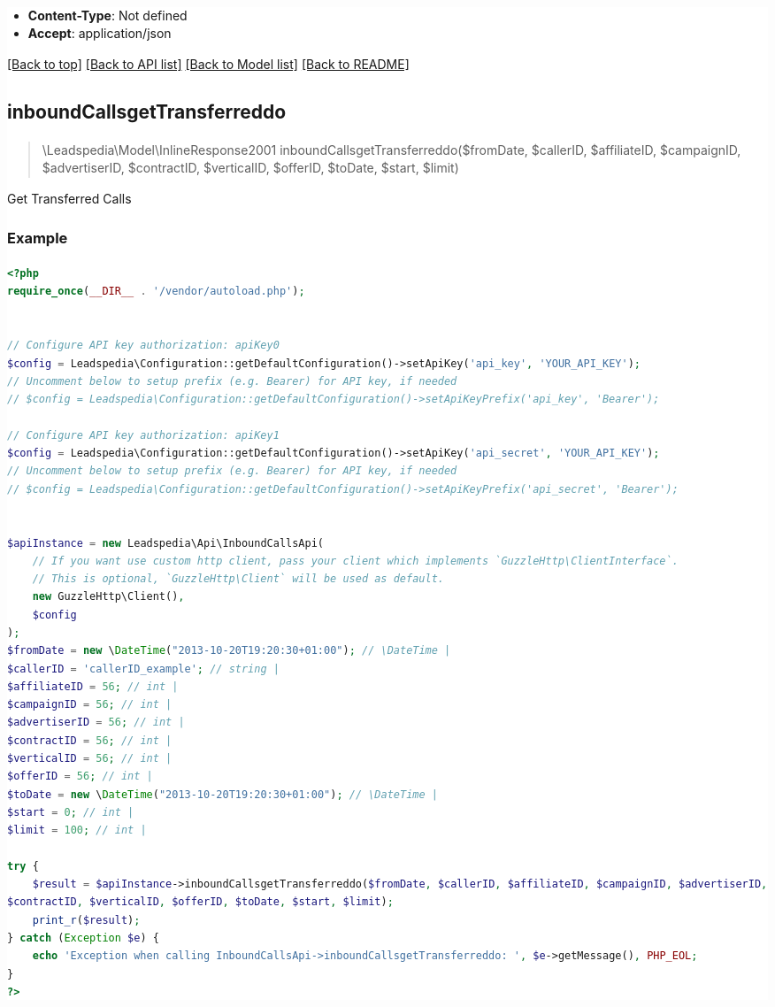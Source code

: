 - **Content-Type**: Not defined
- **Accept**: application/json

[[Back to top]](#) [[Back to API list]](../../README.md#documentation-for-api-endpoints)
[[Back to Model list]](../../README.md#documentation-for-models)
[[Back to README]](../../README.md)


## inboundCallsgetTransferreddo

> \Leadspedia\Model\InlineResponse2001 inboundCallsgetTransferreddo($fromDate, $callerID, $affiliateID, $campaignID, $advertiserID, $contractID, $verticalID, $offerID, $toDate, $start, $limit)

Get Transferred Calls

### Example

```php
<?php
require_once(__DIR__ . '/vendor/autoload.php');


// Configure API key authorization: apiKey0
$config = Leadspedia\Configuration::getDefaultConfiguration()->setApiKey('api_key', 'YOUR_API_KEY');
// Uncomment below to setup prefix (e.g. Bearer) for API key, if needed
// $config = Leadspedia\Configuration::getDefaultConfiguration()->setApiKeyPrefix('api_key', 'Bearer');

// Configure API key authorization: apiKey1
$config = Leadspedia\Configuration::getDefaultConfiguration()->setApiKey('api_secret', 'YOUR_API_KEY');
// Uncomment below to setup prefix (e.g. Bearer) for API key, if needed
// $config = Leadspedia\Configuration::getDefaultConfiguration()->setApiKeyPrefix('api_secret', 'Bearer');


$apiInstance = new Leadspedia\Api\InboundCallsApi(
    // If you want use custom http client, pass your client which implements `GuzzleHttp\ClientInterface`.
    // This is optional, `GuzzleHttp\Client` will be used as default.
    new GuzzleHttp\Client(),
    $config
);
$fromDate = new \DateTime("2013-10-20T19:20:30+01:00"); // \DateTime | 
$callerID = 'callerID_example'; // string | 
$affiliateID = 56; // int | 
$campaignID = 56; // int | 
$advertiserID = 56; // int | 
$contractID = 56; // int | 
$verticalID = 56; // int | 
$offerID = 56; // int | 
$toDate = new \DateTime("2013-10-20T19:20:30+01:00"); // \DateTime | 
$start = 0; // int | 
$limit = 100; // int | 

try {
    $result = $apiInstance->inboundCallsgetTransferreddo($fromDate, $callerID, $affiliateID, $campaignID, $advertiserID, $contractID, $verticalID, $offerID, $toDate, $start, $limit);
    print_r($result);
} catch (Exception $e) {
    echo 'Exception when calling InboundCallsApi->inboundCallsgetTransferreddo: ', $e->getMessage(), PHP_EOL;
}
?>
```